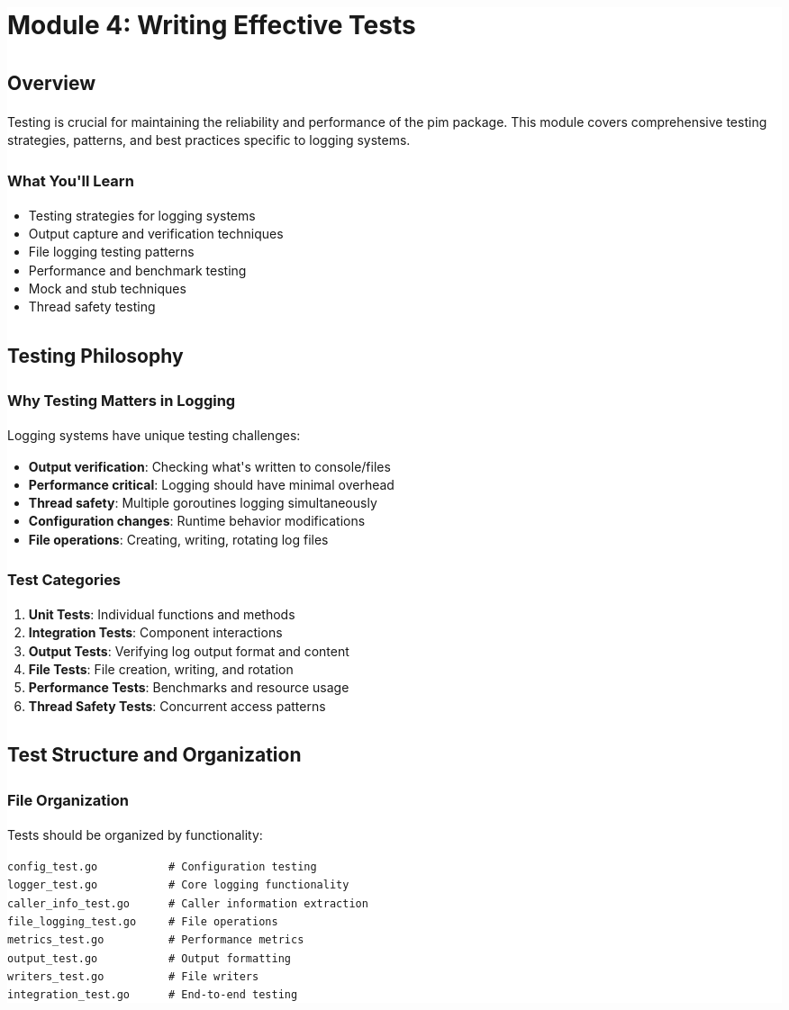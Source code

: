 # Module 4: Writing Effective Tests

## Overview

Testing is crucial for maintaining the reliability and performance of the pim package. This module covers comprehensive testing strategies, patterns, and best practices specific to logging systems.

### What You'll Learn
- Testing strategies for logging systems
- Output capture and verification techniques
- File logging testing patterns
- Performance and benchmark testing
- Mock and stub techniques
- Thread safety testing

## Testing Philosophy

### Why Testing Matters in Logging

Logging systems have unique testing challenges:
- **Output verification**: Checking what's written to console/files
- **Performance critical**: Logging should have minimal overhead
- **Thread safety**: Multiple goroutines logging simultaneously
- **Configuration changes**: Runtime behavior modifications
- **File operations**: Creating, writing, rotating log files

### Test Categories

1. **Unit Tests**: Individual functions and methods
2. **Integration Tests**: Component interactions
3. **Output Tests**: Verifying log output format and content
4. **File Tests**: File creation, writing, and rotation
5. **Performance Tests**: Benchmarks and resource usage
6. **Thread Safety Tests**: Concurrent access patterns

## Test Structure and Organization

### File Organization

Tests should be organized by functionality:
```
config_test.go           # Configuration testing
logger_test.go           # Core logging functionality
caller_info_test.go      # Caller information extraction
file_logging_test.go     # File operations
metrics_test.go          # Performance metrics
output_test.go           # Output formatting
writers_test.go          # File writers
integration_test.go      # End-to-end testing
```
